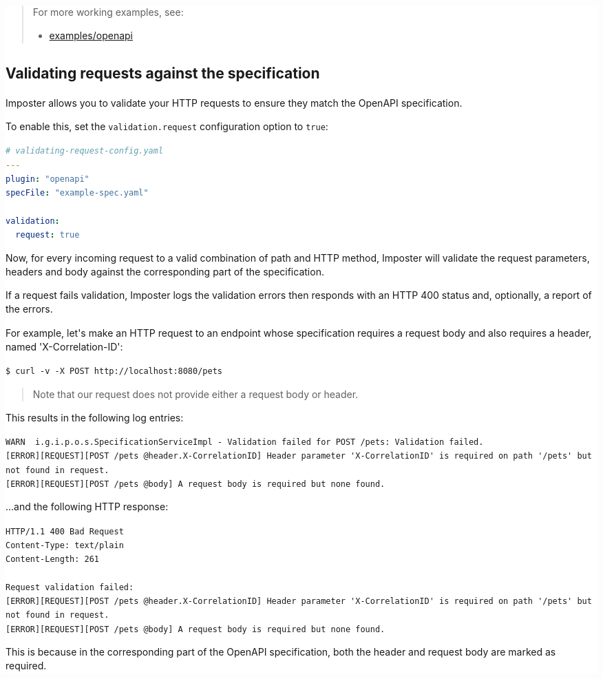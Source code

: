 > For more working examples, see:
>
> * [examples/openapi](https://github.com/outofcoffee/imposter/blob/main/examples/openapi)

## Validating requests against the specification

Imposter allows you to validate your HTTP requests to ensure they match the OpenAPI specification.

To enable this, set the `validation.request` configuration option to `true`:

```yaml
# validating-request-config.yaml
---
plugin: "openapi"
specFile: "example-spec.yaml"

validation:
  request: true
```

Now, for every incoming request to a valid combination of path and HTTP method, Imposter will validate the request parameters, headers and body against the corresponding part of the specification.

If a request fails validation, Imposter logs the validation errors then responds with an HTTP 400 status and, optionally, a report of the errors.

For example, let's make an HTTP request to an endpoint whose specification requires a request body and also requires a header, named 'X-Correlation-ID':

```shell
$ curl -v -X POST http://localhost:8080/pets
```

> Note that our request does not provide either a request body or header.

This results in the following log entries:

```
WARN  i.g.i.p.o.s.SpecificationServiceImpl - Validation failed for POST /pets: Validation failed.
[ERROR][REQUEST][POST /pets @header.X-CorrelationID] Header parameter 'X-CorrelationID' is required on path '/pets' but not found in request.
[ERROR][REQUEST][POST /pets @body] A request body is required but none found.
```

...and the following HTTP response:

```shell
HTTP/1.1 400 Bad Request
Content-Type: text/plain
Content-Length: 261

Request validation failed:
[ERROR][REQUEST][POST /pets @header.X-CorrelationID] Header parameter 'X-CorrelationID' is required on path '/pets' but not found in request.
[ERROR][REQUEST][POST /pets @body] A request body is required but none found.
```

This is because in the corresponding part of the OpenAPI specification, both the header and request body are marked as required.
